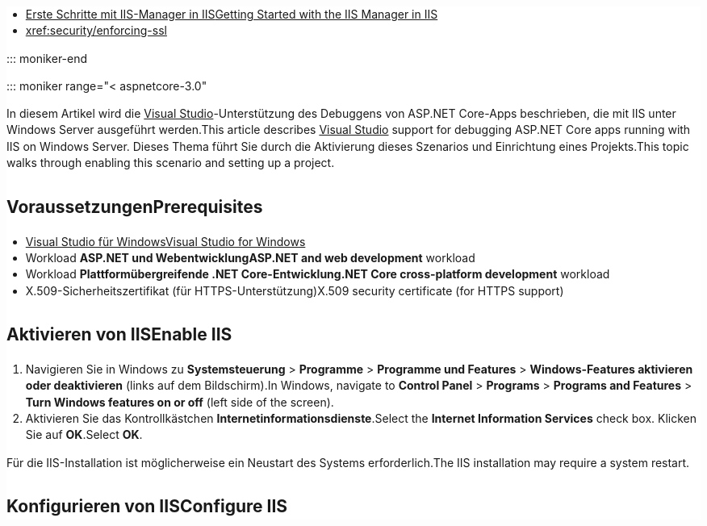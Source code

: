 * [<span data-ttu-id="766b8-177">Erste Schritte mit IIS-Manager in IIS</span><span class="sxs-lookup"><span data-stu-id="766b8-177">Getting Started with the IIS Manager in IIS</span></span>](/iis/get-started/getting-started-with-iis/getting-started-with-the-iis-manager-in-iis-7-and-iis-8)
* <xref:security/enforcing-ssl>

::: moniker-end

::: moniker range="< aspnetcore-3.0"

<span data-ttu-id="766b8-178">In diesem Artikel wird die [Visual Studio](https://visualstudio.microsoft.com)-Unterstützung des Debuggens von ASP.NET Core-Apps beschrieben, die mit IIS unter Windows Server ausgeführt werden.</span><span class="sxs-lookup"><span data-stu-id="766b8-178">This article describes [Visual Studio](https://visualstudio.microsoft.com) support for debugging ASP.NET Core apps running with IIS on Windows Server.</span></span> <span data-ttu-id="766b8-179">Dieses Thema führt Sie durch die Aktivierung dieses Szenarios und Einrichtung eines Projekts.</span><span class="sxs-lookup"><span data-stu-id="766b8-179">This topic walks through enabling this scenario and setting up a project.</span></span>

## <a name="prerequisites"></a><span data-ttu-id="766b8-180">Voraussetzungen</span><span class="sxs-lookup"><span data-stu-id="766b8-180">Prerequisites</span></span>

* [<span data-ttu-id="766b8-181">Visual Studio für Windows</span><span class="sxs-lookup"><span data-stu-id="766b8-181">Visual Studio for Windows</span></span>](https://visualstudio.microsoft.com/downloads/)
* <span data-ttu-id="766b8-182">Workload **ASP.NET und Webentwicklung**</span><span class="sxs-lookup"><span data-stu-id="766b8-182">**ASP.NET and web development** workload</span></span>
* <span data-ttu-id="766b8-183">Workload **Plattformübergreifende .NET Core-Entwicklung**</span><span class="sxs-lookup"><span data-stu-id="766b8-183">**.NET Core cross-platform development** workload</span></span>
* <span data-ttu-id="766b8-184">X.509-Sicherheitszertifikat (für HTTPS-Unterstützung)</span><span class="sxs-lookup"><span data-stu-id="766b8-184">X.509 security certificate (for HTTPS support)</span></span>

## <a name="enable-iis"></a><span data-ttu-id="766b8-185">Aktivieren von IIS</span><span class="sxs-lookup"><span data-stu-id="766b8-185">Enable IIS</span></span>

1. <span data-ttu-id="766b8-186">Navigieren Sie in Windows zu **Systemsteuerung** > **Programme** > **Programme und Features** > **Windows-Features aktivieren oder deaktivieren** (links auf dem Bildschirm).</span><span class="sxs-lookup"><span data-stu-id="766b8-186">In Windows, navigate to **Control Panel** > **Programs** > **Programs and Features** > **Turn Windows features on or off** (left side of the screen).</span></span>
1. <span data-ttu-id="766b8-187">Aktivieren Sie das Kontrollkästchen **Internetinformationsdienste**.</span><span class="sxs-lookup"><span data-stu-id="766b8-187">Select the **Internet Information Services** check box.</span></span> <span data-ttu-id="766b8-188">Klicken Sie auf **OK**.</span><span class="sxs-lookup"><span data-stu-id="766b8-188">Select **OK**.</span></span>

<span data-ttu-id="766b8-189">Für die IIS-Installation ist möglicherweise ein Neustart des Systems erforderlich.</span><span class="sxs-lookup"><span data-stu-id="766b8-189">The IIS installation may require a system restart.</span></span>

## <a name="configure-iis"></a><span data-ttu-id="766b8-190">Konfigurieren von IIS</span><span class="sxs-lookup"><span data-stu-id="766b8-190">Configure IIS</span></span>
